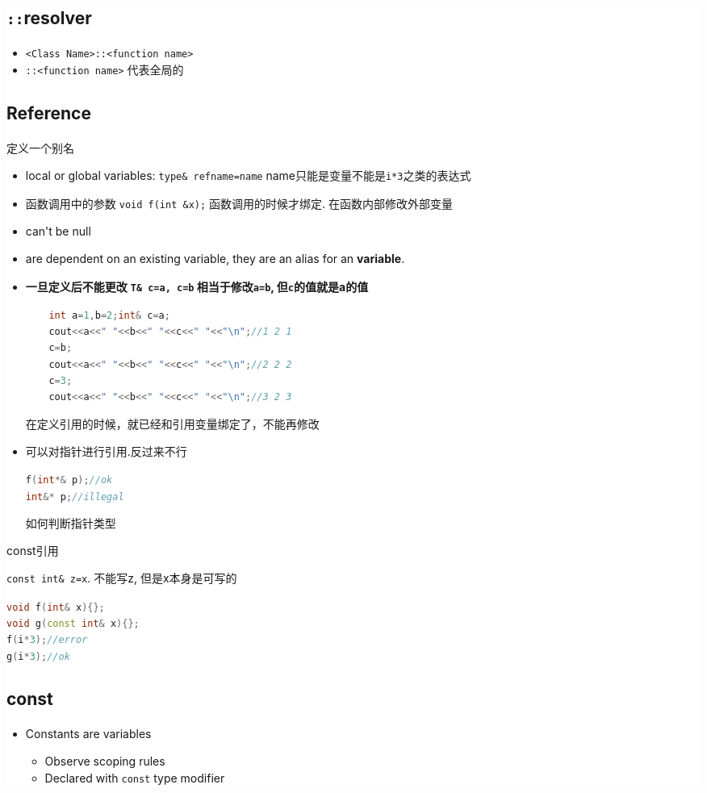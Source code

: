 ## `::`resolver

- `<Class Name>::<function name>`
- `::<function name>` 代表全局的
## Reference

定义一个别名 

- local or global variables: `type& refname=name` name只能是变量不能是`i*3`之类的表达式

- 函数调用中的参数 `void f(int &x);`  函数调用的时候才绑定. 在函数内部修改外部变量

- can't be null

- are dependent on an existing variable, they are an alias for an **variable**.  

- **一旦定义后不能更改**   **`T& c=a, c=b` 相当于修改`a=b`, 但`c`的值就是a的值**  

    ```cpp
        int a=1,b=2;int& c=a;
        cout<<a<<" "<<b<<" "<<c<<" "<<"\n";//1 2 1
        c=b;
        cout<<a<<" "<<b<<" "<<c<<" "<<"\n";//2 2 2
        c=3;
        cout<<a<<" "<<b<<" "<<c<<" "<<"\n";//3 2 3
    ```

    在定义引用的时候，就已经和引用变量绑定了，不能再修改

- 可以对指针进行引用.反过来不行

    ```cpp
    f(int*& p);//ok
    int&* p;//illegal
    ```

    如何判断指针类型



const引用

`const int& z=x`.  不能写z, 但是x本身是可写的

```cpp
void f(int& x){};
void g(const int& x){};
f(i*3);//error
g(i*3);//ok
```

## const

- Constants are variables

    - Observe scoping rules
    - Declared with `const` type modifier
